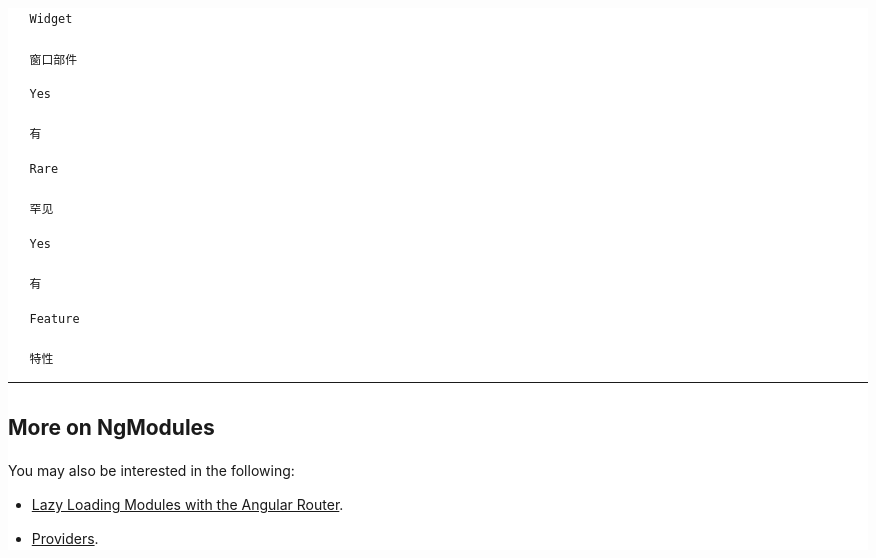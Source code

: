    </td>

 </tr>

 <tr>

   <td>

       Widget

       窗口部件

   </td>

   <td>

       Yes

       有

   </td>

   <td>

       Rare

       罕见

   </td>

   <td>

       Yes

       有

   </td>

   <td>

       Feature

       特性

   </td>

 </tr>

</table>

<hr />

## More on NgModules

You may also be interested in the following:

* [Lazy Loading Modules with the Angular Router](guide/lazy-loading-ngmodules).

* [Providers](guide/providers).

